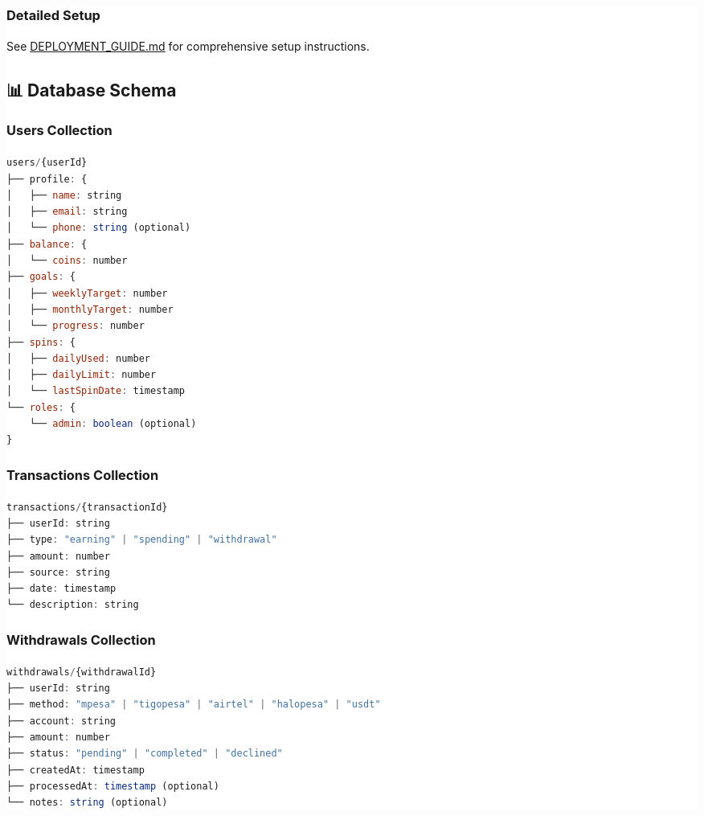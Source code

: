 ### Detailed Setup

See [DEPLOYMENT_GUIDE.md](./DEPLOYMENT_GUIDE.md) for comprehensive setup instructions.

## 📊 **Database Schema**

### Users Collection
```javascript
users/{userId}
├── profile: {
│   ├── name: string
│   ├── email: string
│   └── phone: string (optional)
├── balance: {
│   └── coins: number
├── goals: {
│   ├── weeklyTarget: number
│   ├── monthlyTarget: number
│   └── progress: number
├── spins: {
│   ├── dailyUsed: number
│   ├── dailyLimit: number
│   └── lastSpinDate: timestamp
└── roles: {
    └── admin: boolean (optional)
}
```

### Transactions Collection
```javascript
transactions/{transactionId}
├── userId: string
├── type: "earning" | "spending" | "withdrawal"
├── amount: number
├── source: string
├── date: timestamp
└── description: string
```

### Withdrawals Collection
```javascript
withdrawals/{withdrawalId}
├── userId: string
├── method: "mpesa" | "tigopesa" | "airtel" | "halopesa" | "usdt"
├── account: string
├── amount: number
├── status: "pending" | "completed" | "declined"
├── createdAt: timestamp
├── processedAt: timestamp (optional)
└── notes: string (optional)
```
